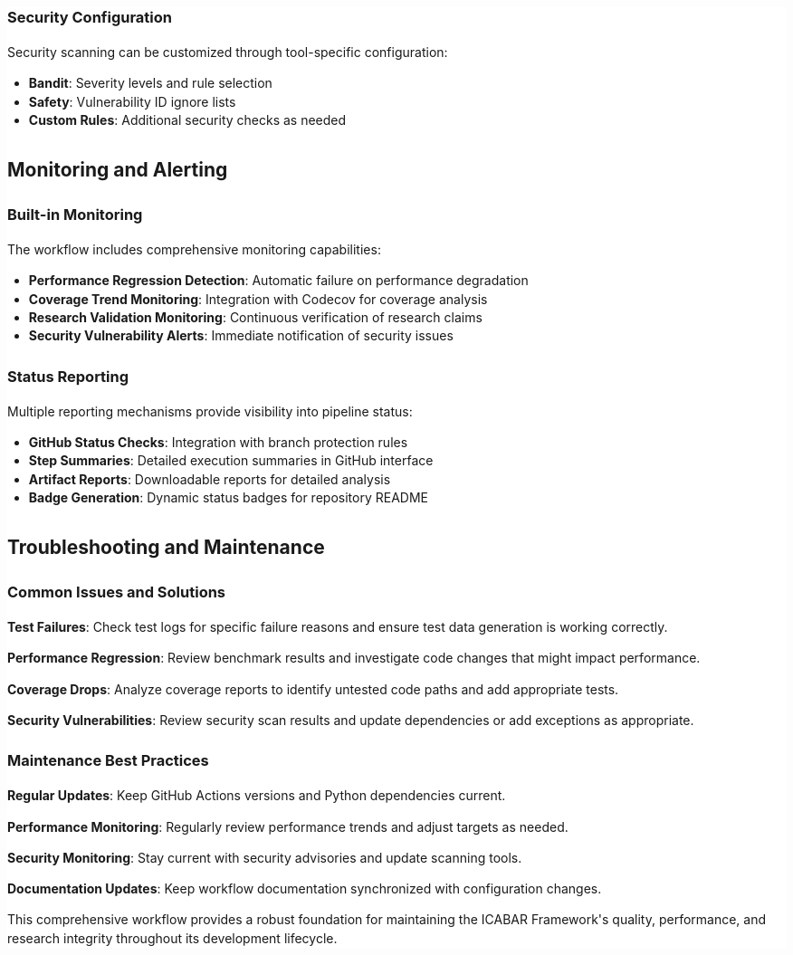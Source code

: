 ### Security Configuration

Security scanning can be customized through tool-specific configuration:

- **Bandit**: Severity levels and rule selection
- **Safety**: Vulnerability ID ignore lists
- **Custom Rules**: Additional security checks as needed

## Monitoring and Alerting

### Built-in Monitoring

The workflow includes comprehensive monitoring capabilities:

- **Performance Regression Detection**: Automatic failure on performance degradation
- **Coverage Trend Monitoring**: Integration with Codecov for coverage analysis
- **Research Validation Monitoring**: Continuous verification of research claims
- **Security Vulnerability Alerts**: Immediate notification of security issues

### Status Reporting

Multiple reporting mechanisms provide visibility into pipeline status:

- **GitHub Status Checks**: Integration with branch protection rules
- **Step Summaries**: Detailed execution summaries in GitHub interface
- **Artifact Reports**: Downloadable reports for detailed analysis
- **Badge Generation**: Dynamic status badges for repository README

## Troubleshooting and Maintenance

### Common Issues and Solutions

**Test Failures**: Check test logs for specific failure reasons and ensure test data generation is working correctly.

**Performance Regression**: Review benchmark results and investigate code changes that might impact performance.

**Coverage Drops**: Analyze coverage reports to identify untested code paths and add appropriate tests.

**Security Vulnerabilities**: Review security scan results and update dependencies or add exceptions as appropriate.

### Maintenance Best Practices

**Regular Updates**: Keep GitHub Actions versions and Python dependencies current.

**Performance Monitoring**: Regularly review performance trends and adjust targets as needed.

**Security Monitoring**: Stay current with security advisories and update scanning tools.

**Documentation Updates**: Keep workflow documentation synchronized with configuration changes.

This comprehensive workflow provides a robust foundation for maintaining the ICABAR Framework's quality, performance, and research integrity throughout its development lifecycle.
